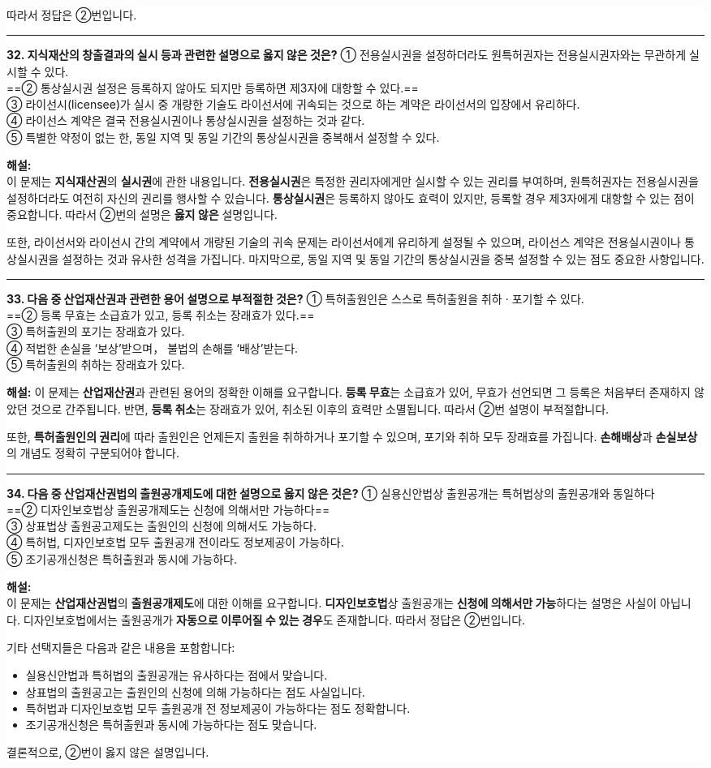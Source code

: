 따라서 정답은 ②번입니다.


---

**32. 지식재산의 창출결과의 실시 등과 관련한 설명으로 옳지 않은 것은?**
① 전용실시권을 설정하더라도 원특허권자는 전용실시권자와는 무관하게 실시할 수 있다.  
==② 통상실시권 설정은 등록하지 않아도 되지만 등록하면 제3자에 대항할 수 있다.==  
③ 라이선시(licensee)가 실시 중 개량한 기술도 라이선서에 귀속되는 것으로 하는 계약은 라이선서의 입장에서 유리하다.  
④ 라이선스 계약은 결국 전용실시권이나 통상실시권을 설정하는 것과 같다.  
⑤ 특별한 약정이 없는 한, 동일 지역 및 동일 기간의 통상실시권을 중복해서 설정할 수 있다.  

**해설:**  
이 문제는 **지식재산권**의 **실시권**에 관한 내용입니다. **전용실시권**은 특정한 권리자에게만 실시할 수 있는 권리를 부여하며, 원특허권자는 전용실시권을 설정하더라도 여전히 자신의 권리를 행사할 수 있습니다. **통상실시권**은 등록하지 않아도 효력이 있지만, 등록할 경우 제3자에게 대항할 수 있는 점이 중요합니다. 따라서 ②번의 설명은 **옳지 않은** 설명입니다. 

또한, 라이선서와 라이선시 간의 계약에서 개량된 기술의 귀속 문제는 라이선서에게 유리하게 설정될 수 있으며, 라이선스 계약은 전용실시권이나 통상실시권을 설정하는 것과 유사한 성격을 가집니다. 마지막으로, 동일 지역 및 동일 기간의 통상실시권을 중복 설정할 수 있는 점도 중요한 사항입니다.


---

**33. 다음 중 산업재산권과 관련한 용어 설명으로 부적절한 것은?**
① 특허출원인은 스스로 특허출원을 취하 · 포기할 수 있다.  
==② 등록 무효는 소급효가 있고, 등록 취소는 장래효가 있다.==  
③ 특허출원의 포기는 장래효가 있다.  
④ 적법한 손실을 ‘보상’받으며， 불법의 손해를 ‘배상’받는다.  
⑤ 특허출원의 취하는 장래효가 있다.  

**해설:**
이 문제는 **산업재산권**과 관련된 용어의 정확한 이해를 요구합니다. **등록 무효**는 소급효가 있어, 무효가 선언되면 그 등록은 처음부터 존재하지 않았던 것으로 간주됩니다. 반면, **등록 취소**는 장래효가 있어, 취소된 이후의 효력만 소멸됩니다. 따라서 ②번 설명이 부적절합니다. 

또한, **특허출원인의 권리**에 따라 출원인은 언제든지 출원을 취하하거나 포기할 수 있으며, 포기와 취하 모두 장래효를 가집니다. **손해배상**과 **손실보상**의 개념도 정확히 구분되어야 합니다.


---

**34. 다음 중 산업재산권법의 출원공개제도에 대한 설명으로 옳지 않은 것은?**
① 실용신안법상 출원공개는 특허법상의 출원공개와 동일하다  
==② 디자인보호법상 출원공개제도는 신청에 의해서만 가능하다==  
③ 상표법상 출원공고제도는 출원인의 신청에 의해서도 가능하다.  
④ 특허법, 디자인보호법 모두 출원공개 전이라도 정보제공이 가능하다.  
⑤ 조기공개신청은 특허출원과 동시에 가능하다.  

**해설:**  
이 문제는 **산업재산권법**의 **출원공개제도**에 대한 이해를 요구합니다. **디자인보호법**상 출원공개는 **신청에 의해서만 가능**하다는 설명은 사실이 아닙니다. 디자인보호법에서는 출원공개가 **자동으로 이루어질 수 있는 경우**도 존재합니다. 따라서 정답은 ②번입니다. 

기타 선택지들은 다음과 같은 내용을 포함합니다:
- 실용신안법과 특허법의 출원공개는 유사하다는 점에서 맞습니다.
- 상표법의 출원공고는 출원인의 신청에 의해 가능하다는 점도 사실입니다.
- 특허법과 디자인보호법 모두 출원공개 전 정보제공이 가능하다는 점도 정확합니다.
- 조기공개신청은 특허출원과 동시에 가능하다는 점도 맞습니다. 

결론적으로, ②번이 옳지 않은 설명입니다.
